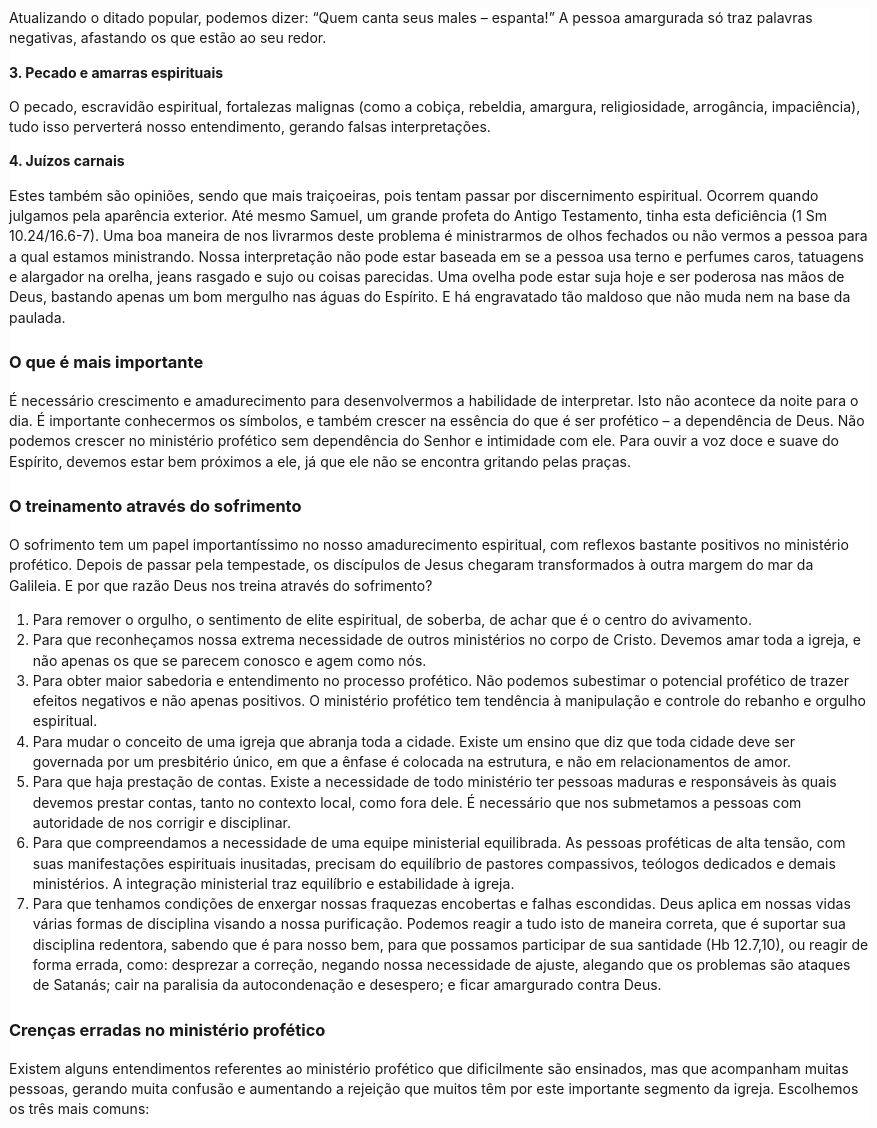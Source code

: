Atualizando o ditado popular, podemos dizer: “Quem canta seus males – espanta!” A pessoa amargurada só traz palavras negativas, afastando os que estão ao seu redor.

<strong>3. Pecado e amarras espirituais</strong>

O pecado, escravidão espiritual, fortalezas malignas (como a cobiça, rebeldia, amargura, religiosidade, arrogância, impaciência), tudo isso perverterá nosso entendimento, gerando falsas interpretações.

<strong>4. Juízos carnais</strong>

Estes também são opiniões, sendo que mais traiçoeiras, pois tentam passar por discernimento espiritual. Ocorrem quando julgamos pela aparência exterior. Até mesmo Samuel, um grande profeta do Antigo Testamento, tinha esta deficiência (1 Sm 10.24/16.6-7). Uma boa maneira de nos livrarmos deste problema é ministrarmos de olhos fechados ou não vermos a pessoa para a qual estamos ministrando. Nossa interpretação não pode estar baseada em se a pessoa usa terno e perfumes caros, tatuagens e alargador na orelha, jeans rasgado e sujo ou coisas parecidas. Uma ovelha pode estar suja hoje e ser poderosa nas mãos de Deus, bastando apenas um bom mergulho nas águas do Espírito. E há engravatado tão maldoso que não muda nem na base da paulada.
<h3>O que é mais importante</h3>
É necessário crescimento e amadurecimento para desenvolvermos a habilidade de interpretar. Isto não acontece da noite para o dia. É importante conhecermos os símbolos, e também crescer na essência do que é ser profético – a dependência de Deus. Não podemos crescer no ministério profético sem dependência do Senhor e intimidade com ele. Para ouvir a voz doce e suave do Espírito, devemos estar bem próximos a ele, já que ele não se encontra gritando pelas praças.
<h3><strong>O treinamento através do sofrimento</strong></h3>
O sofrimento tem um papel importantíssimo no nosso amadurecimento espiritual, com reflexos bastante positivos no ministério profético. Depois de passar pela tempestade, os discípulos de Jesus chegaram transformados à outra margem do mar da Galileia. E por que razão Deus nos treina através do sofrimento?
<ol>
	<li>Para remover o orgulho, o sentimento de elite espiritual, de soberba, de achar que é o centro do avivamento.</li>
	<li>Para que reconheçamos nossa extrema necessidade de outros ministérios no corpo de Cristo. Devemos amar toda a igreja, e não apenas os que se parecem conosco e agem como nós.</li>
	<li>Para obter maior sabedoria e entendimento no processo profético. Não podemos subestimar o potencial profético de trazer efeitos negativos e não apenas positivos. O ministério profético tem tendência à manipulação e controle do rebanho e orgulho espiritual.</li>
	<li>Para mudar o conceito de uma igreja que abranja toda a cidade. Existe um ensino que diz que toda cidade deve ser governada por um presbitério único, em que a ênfase é colocada na estrutura, e não em relacionamentos de amor.</li>
	<li>Para que haja prestação de contas. Existe a necessidade de todo ministério ter pessoas maduras e responsáveis às quais devemos prestar contas, tanto no contexto local, como fora dele. É necessário que nos submetamos a pessoas com autoridade de nos corrigir e disciplinar.</li>
	<li>Para que compreendamos a necessidade de uma equipe ministerial equilibrada. As pessoas proféticas de alta tensão, com suas manifestações espirituais inusitadas, precisam do equilíbrio de pastores compassivos, teólogos dedicados e demais ministérios. A integração ministerial traz equilíbrio e estabilidade à igreja.</li>
	<li>Para que tenhamos condições de enxergar nossas fraquezas encobertas e falhas escondidas. Deus aplica em nossas vidas várias formas de disciplina visando a nossa purificação. Podemos reagir a tudo isto de maneira correta, que é suportar sua disciplina redentora, sabendo que é para nosso bem, para que possamos participar de sua santidade (Hb 12.7,10), ou reagir de forma errada, como: desprezar a correção, negando nossa necessidade de ajuste, alegando que os problemas são ataques de Satanás; cair na paralisia da autocondenação e desespero; e ficar amargurado contra Deus.</li>
</ol>
<h3>Crenças erradas no ministério profético</h3>
Existem alguns entendimentos referentes ao ministério profético que dificilmente são ensinados, mas que acompanham muitas pessoas, gerando muita confusão e aumentando a rejeição que muitos têm por este importante segmento da igreja. Escolhemos os três mais comuns:
